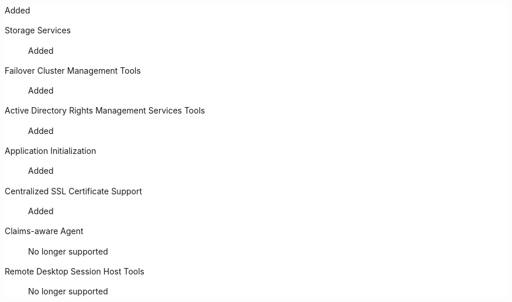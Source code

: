 Added

</dd> <dt>

<span id="Storage_Services"></span><span id="storage_services"></span><span id="STORAGE_SERVICES"></span>Storage Services
</dt> <dd>

Added

</dd> <dt>

<span id="Failover_Cluster_Management_Tools"></span><span id="failover_cluster_management_tools"></span><span id="FAILOVER_CLUSTER_MANAGEMENT_TOOLS"></span>Failover Cluster Management Tools
</dt> <dd>

Added

</dd> <dt>

<span id="Active_Directory_Rights_Management_Services_Tools"></span><span id="active_directory_rights_management_services_tools"></span><span id="ACTIVE_DIRECTORY_RIGHTS_MANAGEMENT_SERVICES_TOOLS"></span>Active Directory Rights Management Services Tools
</dt> <dd>

Added

</dd> <dt>

<span id="Application_Initialization"></span><span id="application_initialization"></span><span id="APPLICATION_INITIALIZATION"></span>Application Initialization
</dt> <dd>

Added

</dd> <dt>

<span id="Centralized_SSL_Certificate_Support"></span><span id="centralized_ssl_certificate_support"></span><span id="CENTRALIZED_SSL_CERTIFICATE_SUPPORT"></span>Centralized SSL Certificate Support
</dt> <dd>

Added

</dd> <dt>

<span id="Claims-aware_Agent"></span><span id="claims-aware_agent"></span><span id="CLAIMS-AWARE_AGENT"></span>Claims-aware Agent
</dt> <dd>

No longer supported

</dd> <dt>

<span id="Remote_Desktop_Session_Host_Tools"></span><span id="remote_desktop_session_host_tools"></span><span id="REMOTE_DESKTOP_SESSION_HOST_TOOLS"></span>Remote Desktop Session Host Tools
</dt> <dd>

No longer supported

</dd> <dt>
